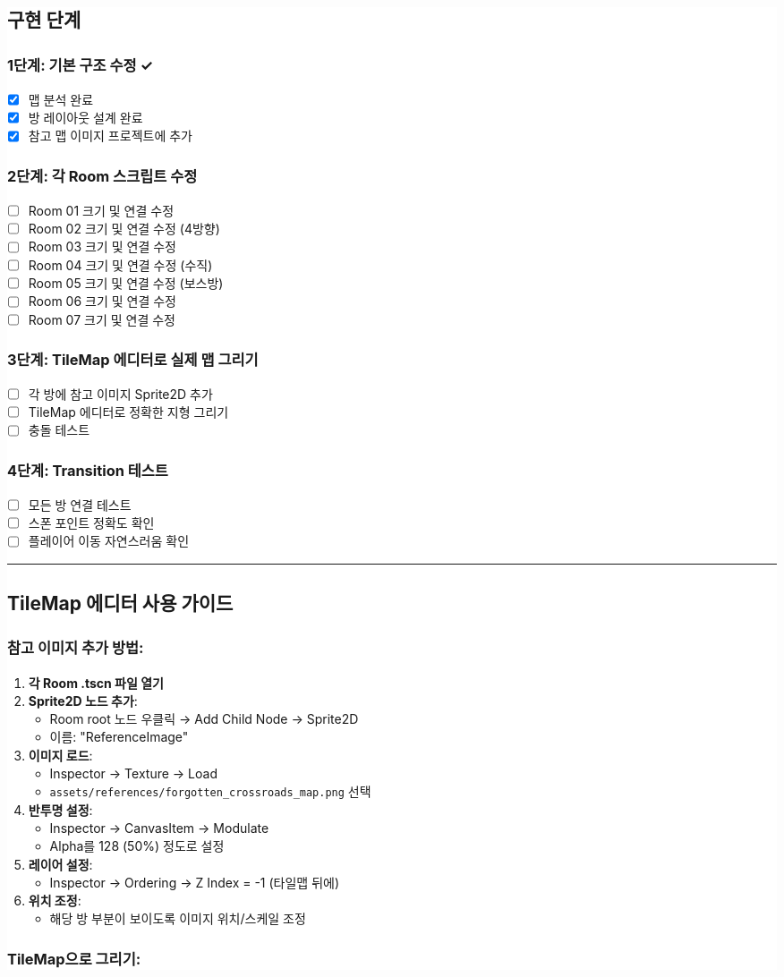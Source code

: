 
## 구현 단계

### 1단계: 기본 구조 수정 ✓
- [x] 맵 분석 완료
- [x] 방 레이아웃 설계 완료
- [x] 참고 맵 이미지 프로젝트에 추가

### 2단계: 각 Room 스크립트 수정
- [ ] Room 01 크기 및 연결 수정
- [ ] Room 02 크기 및 연결 수정 (4방향)
- [ ] Room 03 크기 및 연결 수정
- [ ] Room 04 크기 및 연결 수정 (수직)
- [ ] Room 05 크기 및 연결 수정 (보스방)
- [ ] Room 06 크기 및 연결 수정
- [ ] Room 07 크기 및 연결 수정

### 3단계: TileMap 에디터로 실제 맵 그리기
- [ ] 각 방에 참고 이미지 Sprite2D 추가
- [ ] TileMap 에디터로 정확한 지형 그리기
- [ ] 충돌 테스트

### 4단계: Transition 테스트
- [ ] 모든 방 연결 테스트
- [ ] 스폰 포인트 정확도 확인
- [ ] 플레이어 이동 자연스러움 확인

---

## TileMap 에디터 사용 가이드

### 참고 이미지 추가 방법:

1. **각 Room .tscn 파일 열기**
2. **Sprite2D 노드 추가**:
   - Room root 노드 우클릭 → Add Child Node → Sprite2D
   - 이름: "ReferenceImage"
3. **이미지 로드**:
   - Inspector → Texture → Load
   - `assets/references/forgotten_crossroads_map.png` 선택
4. **반투명 설정**:
   - Inspector → CanvasItem → Modulate
   - Alpha를 128 (50%) 정도로 설정
5. **레이어 설정**:
   - Inspector → Ordering → Z Index = -1 (타일맵 뒤에)
6. **위치 조정**:
   - 해당 방 부분이 보이도록 이미지 위치/스케일 조정

### TileMap으로 그리기:
